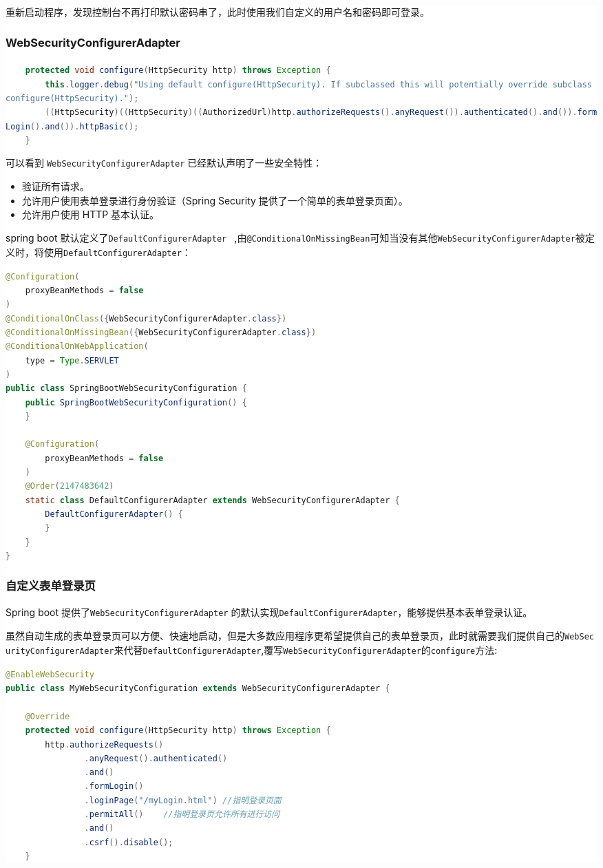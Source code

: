 重新启动程序，发现控制台不再打印默认密码串了，此时使用我们自定义的用户名和密码即可登录。

### WebSecurityConfigurerAdapter

```java
    protected void configure(HttpSecurity http) throws Exception {
        this.logger.debug("Using default configure(HttpSecurity). If subclassed this will potentially override subclass configure(HttpSecurity).");
        ((HttpSecurity)((HttpSecurity)((AuthorizedUrl)http.authorizeRequests().anyRequest()).authenticated().and()).formLogin().and()).httpBasic();
    }
```

可以看到 `WebSecurityConfigurerAdapter` 已经默认声明了一些安全特性：

- 验证所有请求。
- 允许用户使用表单登录进行身份验证（Spring Security 提供了一个简单的表单登录页面）。
- 允许用户使用 HTTP 基本认证。

spring boot 默认定义了`DefaultConfigurerAdapter ` ,由`@ConditionalOnMissingBean`可知当没有其他`WebSecurityConfigurerAdapter`被定义时，将使用`DefaultConfigurerAdapter`：

```java
@Configuration(
    proxyBeanMethods = false
)
@ConditionalOnClass({WebSecurityConfigurerAdapter.class})
@ConditionalOnMissingBean({WebSecurityConfigurerAdapter.class})
@ConditionalOnWebApplication(
    type = Type.SERVLET
)
public class SpringBootWebSecurityConfiguration {
    public SpringBootWebSecurityConfiguration() {
    }

    @Configuration(
        proxyBeanMethods = false
    )
    @Order(2147483642)
    static class DefaultConfigurerAdapter extends WebSecurityConfigurerAdapter {
        DefaultConfigurerAdapter() {
        }
    }
}
```

### 自定义表单登录页

Spring boot 提供了`WebSecurityConfigurerAdapter` 的默认实现`DefaultConfigurerAdapter`，能够提供基本表单登录认证。

虽然自动生成的表单登录页可以方便、快速地启动，但是大多数应用程序更希望提供自己的表单登录页，此时就需要我们提供自己的`WebSecurityConfigurerAdapter`来代替`DefaultConfigurerAdapter`,覆写`WebSecurityConfigurerAdapter`的`configure`方法:

```java
@EnableWebSecurity
public class MyWebSecurityConfiguration extends WebSecurityConfigurerAdapter {

    @Override
    protected void configure(HttpSecurity http) throws Exception {
        http.authorizeRequests()
                .anyRequest().authenticated()
                .and()
                .formLogin()
                .loginPage("/myLogin.html")	//指明登录页面
                .permitAll()    //指明登录页允许所有进行访问
                .and()
                .csrf().disable();
    }
```